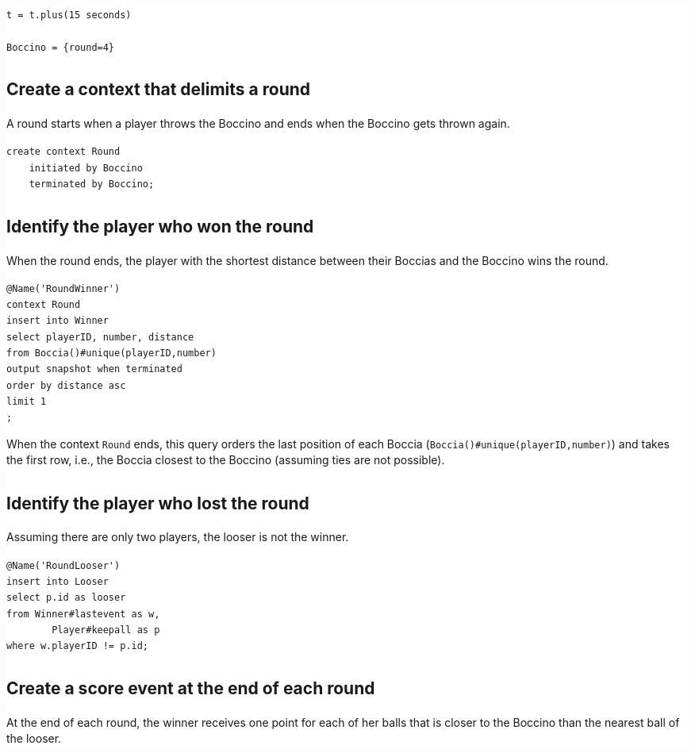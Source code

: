 ``` 
t = t.plus(15 seconds)

Boccino = {round=4}

```

## Create a context that delimits a round

A round starts when a player throws the Boccino and ends when the Boccino gets thrown again.

```
create context Round
    initiated by Boccino 
    terminated by Boccino;
```

## Identify the player who won the round

When the round ends, the player with the shortest distance between their Boccias and the Boccino wins the round.

```
@Name('RoundWinner')
context Round
insert into Winner
select playerID, number, distance 
from Boccia()#unique(playerID,number)
output snapshot when terminated
order by distance asc
limit 1
;
```

When the context `Round` ends, this query orders the last position of each Boccia (`Boccia()#unique(playerID,number)`) and takes the first row, i.e., the Boccia closest to the Boccino (assuming ties are not possible).

## Identify the player who lost the round

Assuming there are only two players, the looser is not the winner.

```
@Name('RoundLooser')
insert into Looser
select p.id as looser
from Winner#lastevent as w,
        Player#keepall as p
where w.playerID != p.id;
```

## Create a score event at the end of each round

At the end of each round, the winner receives one point for each of her balls that is closer to the Boccino than the nearest ball of the looser.
